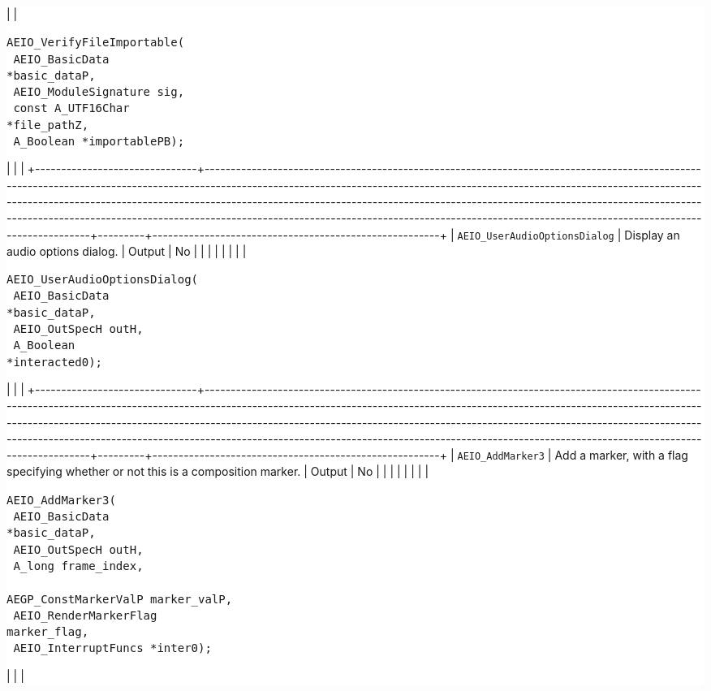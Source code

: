 |                               | <pre lang="cpp">AEIO_VerifyFileImportable(<br/>  AEIO_BasicData        \*basic_dataP,<br/>  AEIO_ModuleSignature  sig,<br/>  const A_UTF16Char     \*file_pathZ,<br/>  A_Boolean             \*importablePB);</pre>                                                                                                                                                                                                                                                                                                          |         |                                                       |
+-------------------------------+------------------------------------------------------------------------------------------------------------------------------------------------------------------------------------------------------------------------------------------------------------------------------------------------------------------------------------------------------------------------------------------------------------------------------------------------------------------------------------------------------------------------------+---------+-------------------------------------------------------+
| `AEIO_UserAudioOptionsDialog` | Display an audio options dialog.                                                                                                                                                                                                                                                                                                                                                                                                                                                                                             | Output  | No                                                    |
|                               |                                                                                                                                                                                                                                                                                                                                                                                                                                                                                                                              |         |                                                       |
|                               | <pre lang="cpp">AEIO_UserAudioOptionsDialog(<br/>  AEIO_BasicData  \*basic_dataP,<br/>  AEIO_OutSpecH   outH,<br/>  A_Boolean       \*interacted0);</pre>                                                                                                                                                                                                                                                                                                                                                                    |         |                                                       |
+-------------------------------+------------------------------------------------------------------------------------------------------------------------------------------------------------------------------------------------------------------------------------------------------------------------------------------------------------------------------------------------------------------------------------------------------------------------------------------------------------------------------------------------------------------------------+---------+-------------------------------------------------------+
| `AEIO_AddMarker3`             | Add a marker, with a flag specifying whether or not this is a composition marker.                                                                                                                                                                                                                                                                                                                                                                                                                                            | Output  | No                                                    |
|                               |                                                                                                                                                                                                                                                                                                                                                                                                                                                                                                                              |         |                                                       |
|                               | <pre lang="cpp">AEIO_AddMarker3(<br/>  AEIO_BasicData         \*basic_dataP,<br/>  AEIO_OutSpecH          outH,<br/>  A_long                 frame_index,<br/>  AEGP_ConstMarkerValP   marker_valP,<br/>  AEIO_RenderMarkerFlag  marker_flag,<br/>  AEIO_InterruptFuncs    \*inter0);</pre>                                                                                                                                                                                                                                  |         |                                                       |